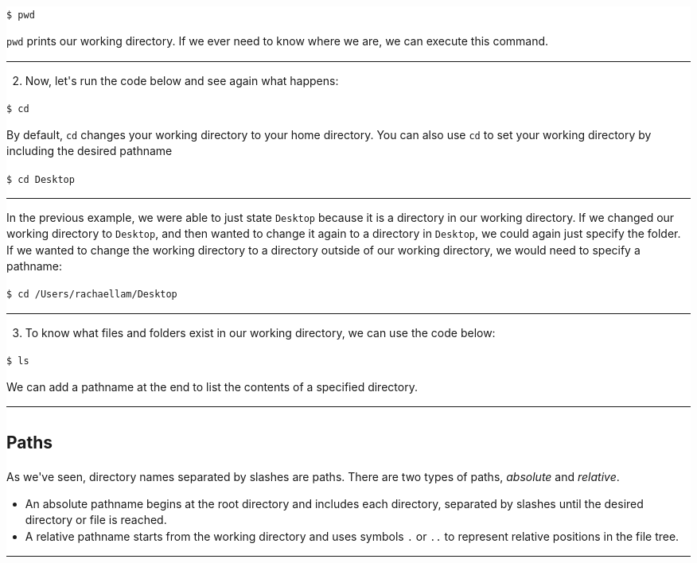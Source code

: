 ```
$ pwd
```

`pwd` prints our working directory. If we ever need to know
where we are, we can execute this command.

---
2. Now, let's run the code below and see again what happens:

```
$ cd
```

By default, `cd` changes your working directory to your home
directory. You can also use `cd` to set your working directory by
including the desired pathname

```
$ cd Desktop
```

---
In the previous example, we were able to just state `Desktop`
because it is a directory in our working directory. If we changed
our working directory to `Desktop`, and then wanted to change
it again to a directory in `Desktop`, we could again just specify
the folder.
If we wanted to change the working directory to a directory
outside of our working directory, we would need to specify a
pathname:

```
$ cd /Users/rachaellam/Desktop
```

---
3. To know what files and folders exist in our working directory,
   we can use the code below:

```
$ ls
```

We can add a pathname at the end to list the contents of a
specified directory.

---
## Paths

As we've seen, directory names separated by slashes are paths.
There are two types of paths, _absolute_ and _relative_.

- An absolute pathname begins at the root directory and
  includes each directory, separated by slashes until the
  desired directory or file is reached.
- A relative pathname starts from the working directory and
  uses symbols `.` or `..` to represent relative positions in the
  file tree.

---
